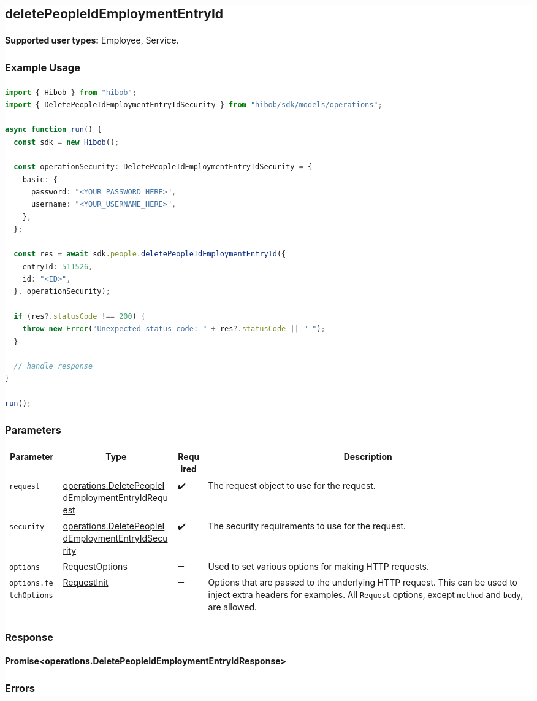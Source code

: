 ## deletePeopleIdEmploymentEntryId

<b>Supported user types:</b> Employee, Service.

### Example Usage

```typescript
import { Hibob } from "hibob";
import { DeletePeopleIdEmploymentEntryIdSecurity } from "hibob/sdk/models/operations";

async function run() {
  const sdk = new Hibob();

  const operationSecurity: DeletePeopleIdEmploymentEntryIdSecurity = {
    basic: {
      password: "<YOUR_PASSWORD_HERE>",
      username: "<YOUR_USERNAME_HERE>",
    },
  };
  
  const res = await sdk.people.deletePeopleIdEmploymentEntryId({
    entryId: 511526,
    id: "<ID>",
  }, operationSecurity);

  if (res?.statusCode !== 200) {
    throw new Error("Unexpected status code: " + res?.statusCode || "-");
  }
  
  // handle response
}

run();
```

### Parameters

| Parameter                                                                                                                                                                      | Type                                                                                                                                                                           | Required                                                                                                                                                                       | Description                                                                                                                                                                    |
| ------------------------------------------------------------------------------------------------------------------------------------------------------------------------------ | ------------------------------------------------------------------------------------------------------------------------------------------------------------------------------ | ------------------------------------------------------------------------------------------------------------------------------------------------------------------------------ | ------------------------------------------------------------------------------------------------------------------------------------------------------------------------------ |
| `request`                                                                                                                                                                      | [operations.DeletePeopleIdEmploymentEntryIdRequest](../../sdk/models/operations/deletepeopleidemploymententryidrequest.md)                                                     | :heavy_check_mark:                                                                                                                                                             | The request object to use for the request.                                                                                                                                     |
| `security`                                                                                                                                                                     | [operations.DeletePeopleIdEmploymentEntryIdSecurity](../../sdk/models/operations/deletepeopleidemploymententryidsecurity.md)                                                   | :heavy_check_mark:                                                                                                                                                             | The security requirements to use for the request.                                                                                                                              |
| `options`                                                                                                                                                                      | RequestOptions                                                                                                                                                                 | :heavy_minus_sign:                                                                                                                                                             | Used to set various options for making HTTP requests.                                                                                                                          |
| `options.fetchOptions`                                                                                                                                                         | [RequestInit](https://developer.mozilla.org/en-US/docs/Web/API/Request/Request#options)                                                                                        | :heavy_minus_sign:                                                                                                                                                             | Options that are passed to the underlying HTTP request. This can be used to inject extra headers for examples. All `Request` options, except `method` and `body`, are allowed. |


### Response

**Promise<[operations.DeletePeopleIdEmploymentEntryIdResponse](../../sdk/models/operations/deletepeopleidemploymententryidresponse.md)>**
### Errors
